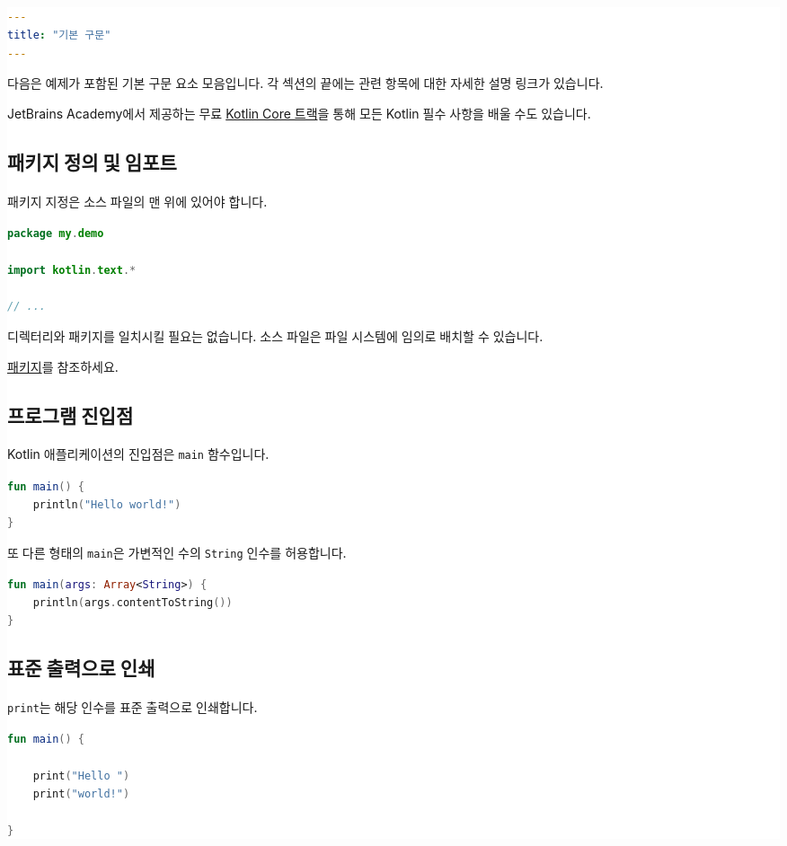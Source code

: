 ```yaml
---
title: "기본 구문"
---
```

다음은 예제가 포함된 기본 구문 요소 모음입니다. 각 섹션의 끝에는
관련 항목에 대한 자세한 설명 링크가 있습니다.

JetBrains Academy에서 제공하는 무료 [Kotlin Core 트랙](https://hyperskill.org/tracks?category=4&utm_source=jbkotlin_hs&utm_medium=referral&utm_campaign=kotlinlang-docs&utm_content=button_1&utm_term=22.03.23)을 통해 모든 Kotlin 필수 사항을 배울 수도 있습니다.

## 패키지 정의 및 임포트

패키지 지정은 소스 파일의 맨 위에 있어야 합니다.

```kotlin
package my.demo

import kotlin.text.*

// ...
```

디렉터리와 패키지를 일치시킬 필요는 없습니다. 소스 파일은 파일 시스템에 임의로 배치할 수 있습니다.

[패키지](packages)를 참조하세요.

## 프로그램 진입점

Kotlin 애플리케이션의 진입점은 `main` 함수입니다.

```kotlin
fun main() {
    println("Hello world!")
}
```

또 다른 형태의 `main`은 가변적인 수의 `String` 인수를 허용합니다.

```kotlin
fun main(args: Array<String>) {
    println(args.contentToString())
}
```

## 표준 출력으로 인쇄

`print`는 해당 인수를 표준 출력으로 인쇄합니다.

```kotlin
fun main() {

    print("Hello ")
    print("world!")

}
```

